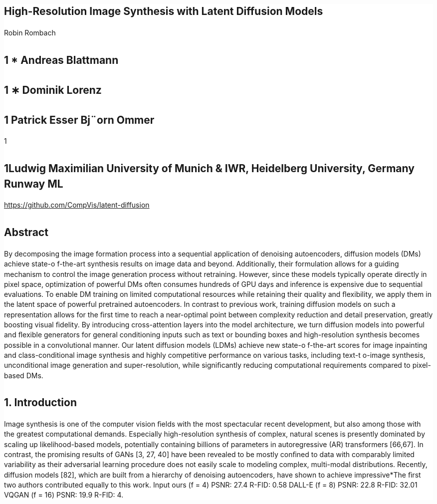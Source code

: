 ## High-Resolution Image Synthesis with Latent Diffusion Models

Robin Rombach

## 1 * Andreas Blattmann

## 1 ∗ Dominik Lorenz

## 1 Patrick Esser Bj¨orn Ommer

1

## 1Ludwig Maximilian University of Munich & IWR, Heidelberg University, Germany Runway ML

https://github.com/CompVis/latent-diffusion

## Abstract

By decomposing the image formation process into a sequential application of denoising autoencoders, diffusion models (DMs) achieve state-o f-the-art synthesis results on image data and beyond. Additionally, their formulation allows for a guiding mechanism to control the image generation process without retraining. However, since these models typically operate directly in pixel space, optimization of powerful DMs often consumes hundreds of GPU days and inference is expensive due to sequential evaluations. To enable DM training on limited computational resources while retaining their quality and ﬂexibility, we apply them in the latent space of powerful pretrained autoencoders. In contrast to previous work, training diffusion models on such a representation allows for the ﬁrst time to reach a near-optimal point between complexity reduction and detail preservation, greatly boosting visual ﬁdelity. By introducing cross-attention layers into the model architecture, we turn diffusion models into powerful and ﬂexible generators for general conditioning inputs such as text or bounding boxes and high-resolution synthesis becomes possible in a convolutional manner. Our latent diffusion models (LDMs) achieve new state-o f-the-art scores for image inpainting and class-conditional image synthesis and highly competitive performance on various tasks, including text-t o-image synthesis, unconditional image generation and super-resolution, while signiﬁcantly reducing computational requirements compared to pixel-based DMs.

## 1. Introduction

Image synthesis is one of the computer vision ﬁelds with the most spectacular recent development, but also among those with the greatest computational demands. Especially high-resolution synthesis of complex, natural scenes is presently dominated by scaling up likelihood-based models, potentially containing billions of parameters in autoregressive (AR) transformers [66,67]. In contrast, the promising results of GANs [3, 27, 40] have been revealed to be mostly conﬁned to data with comparably limited variability as their adversarial learning procedure does not easily scale to modeling complex, multi-modal distributions. Recently, diffusion models [82], which are built from a hierarchy of denoising autoencoders, have shown to achieve impressive*The ﬁrst two authors contributed equally to this work. Input ours (f = 4) PSNR: 27.4 R-FID: 0.58 DALL-E (f = 8) PSNR: 22.8 R-FID: 32.01 VQGAN (f = 16) PSNR: 19.9 R-FID: 4.
